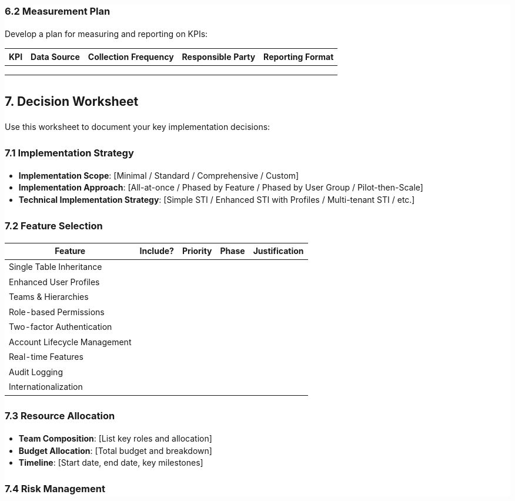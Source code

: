 ### 6.2 Measurement Plan

Develop a plan for measuring and reporting on KPIs:

| KPI | Data Source | Collection Frequency | Responsible Party | Reporting Format |
|-----|-------------|----------------------|-------------------|------------------|
| | | | | |
| | | | | |
| | | | | |

## 7. Decision Worksheet

Use this worksheet to document your key implementation decisions:

### 7.1 Implementation Strategy

- **Implementation Scope**: [Minimal / Standard / Comprehensive / Custom]
- **Implementation Approach**: [All-at-once / Phased by Feature / Phased by User Group / Pilot-then-Scale]
- **Technical Implementation Strategy**: [Simple STI / Enhanced STI with Profiles / Multi-tenant STI / etc.]

### 7.2 Feature Selection

| Feature | Include? | Priority | Phase | Justification |
|---------|----------|----------|-------|---------------|
| Single Table Inheritance | | | | |
| Enhanced User Profiles | | | | |
| Teams & Hierarchies | | | | |
| Role-based Permissions | | | | |
| Two-factor Authentication | | | | |
| Account Lifecycle Management | | | | |
| Real-time Features | | | | |
| Audit Logging | | | | |
| Internationalization | | | | |

### 7.3 Resource Allocation

- **Team Composition**: [List key roles and allocation]
- **Budget Allocation**: [Total budget and breakdown]
- **Timeline**: [Start date, end date, key milestones]

### 7.4 Risk Management
